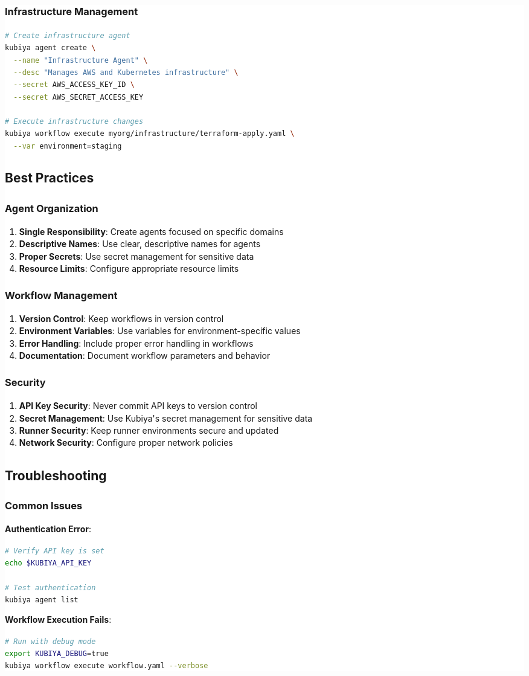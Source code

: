 ### Infrastructure Management

```bash
# Create infrastructure agent
kubiya agent create \
  --name "Infrastructure Agent" \
  --desc "Manages AWS and Kubernetes infrastructure" \
  --secret AWS_ACCESS_KEY_ID \
  --secret AWS_SECRET_ACCESS_KEY

# Execute infrastructure changes
kubiya workflow execute myorg/infrastructure/terraform-apply.yaml \
  --var environment=staging
```

## Best Practices

### Agent Organization

1. **Single Responsibility**: Create agents focused on specific domains
2. **Descriptive Names**: Use clear, descriptive names for agents
3. **Proper Secrets**: Use secret management for sensitive data
4. **Resource Limits**: Configure appropriate resource limits

### Workflow Management

1. **Version Control**: Keep workflows in version control
2. **Environment Variables**: Use variables for environment-specific values
3. **Error Handling**: Include proper error handling in workflows
4. **Documentation**: Document workflow parameters and behavior

### Security

1. **API Key Security**: Never commit API keys to version control
2. **Secret Management**: Use Kubiya's secret management for sensitive data
3. **Runner Security**: Keep runner environments secure and updated
4. **Network Security**: Configure proper network policies

## Troubleshooting

### Common Issues

**Authentication Error**:
```bash
# Verify API key is set
echo $KUBIYA_API_KEY

# Test authentication
kubiya agent list
```

**Workflow Execution Fails**:
```bash
# Run with debug mode
export KUBIYA_DEBUG=true
kubiya workflow execute workflow.yaml --verbose
```
